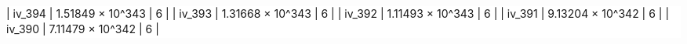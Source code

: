 | iv_394 | 1.51849 × 10^343 | 6 |
| iv_393 | 1.31668 × 10^343 | 6 |
| iv_392 | 1.11493 × 10^343 | 6 |
| iv_391 | 9.13204 × 10^342 | 6 |
| iv_390 | 7.11479 × 10^342 | 6 |
